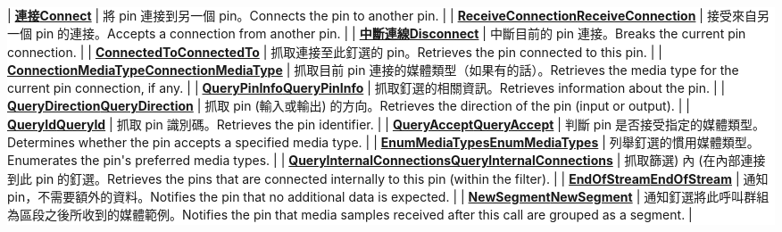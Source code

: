 | [<span data-ttu-id="09bb4-214">**連接**</span><span class="sxs-lookup"><span data-stu-id="09bb4-214">**Connect**</span></span>](cbasepin-connect.md)                                      | <span data-ttu-id="09bb4-215">將 pin 連接到另一個 pin。</span><span class="sxs-lookup"><span data-stu-id="09bb4-215">Connects the pin to another pin.</span></span>                                                                           |
| [<span data-ttu-id="09bb4-216">**ReceiveConnection**</span><span class="sxs-lookup"><span data-stu-id="09bb4-216">**ReceiveConnection**</span></span>](cbasepin-receiveconnection.md)                  | <span data-ttu-id="09bb4-217">接受來自另一個 pin 的連接。</span><span class="sxs-lookup"><span data-stu-id="09bb4-217">Accepts a connection from another pin.</span></span>                                                                     |
| [<span data-ttu-id="09bb4-218">**中斷連線**</span><span class="sxs-lookup"><span data-stu-id="09bb4-218">**Disconnect**</span></span>](cbasepin-disconnect.md)                                | <span data-ttu-id="09bb4-219">中斷目前的 pin 連接。</span><span class="sxs-lookup"><span data-stu-id="09bb4-219">Breaks the current pin connection.</span></span>                                                                         |
| [<span data-ttu-id="09bb4-220">**ConnectedTo**</span><span class="sxs-lookup"><span data-stu-id="09bb4-220">**ConnectedTo**</span></span>](cbasepin-connectedto.md)                              | <span data-ttu-id="09bb4-221">抓取連接至此釘選的 pin。</span><span class="sxs-lookup"><span data-stu-id="09bb4-221">Retrieves the pin connected to this pin.</span></span>                                                                   |
| [<span data-ttu-id="09bb4-222">**ConnectionMediaType**</span><span class="sxs-lookup"><span data-stu-id="09bb4-222">**ConnectionMediaType**</span></span>](cbasepin-connectionmediatype.md)              | <span data-ttu-id="09bb4-223">抓取目前 pin 連接的媒體類型（如果有的話）。</span><span class="sxs-lookup"><span data-stu-id="09bb4-223">Retrieves the media type for the current pin connection, if any.</span></span>                                           |
| [<span data-ttu-id="09bb4-224">**QueryPinInfo**</span><span class="sxs-lookup"><span data-stu-id="09bb4-224">**QueryPinInfo**</span></span>](cbasepin-querypininfo.md)                            | <span data-ttu-id="09bb4-225">抓取釘選的相關資訊。</span><span class="sxs-lookup"><span data-stu-id="09bb4-225">Retrieves information about the pin.</span></span>                                                                       |
| [<span data-ttu-id="09bb4-226">**QueryDirection**</span><span class="sxs-lookup"><span data-stu-id="09bb4-226">**QueryDirection**</span></span>](cbasepin-querydirection.md)                        | <span data-ttu-id="09bb4-227">抓取 pin (輸入或輸出) 的方向。</span><span class="sxs-lookup"><span data-stu-id="09bb4-227">Retrieves the direction of the pin (input or output).</span></span>                                                      |
| [<span data-ttu-id="09bb4-228">**QueryId**</span><span class="sxs-lookup"><span data-stu-id="09bb4-228">**QueryId**</span></span>](cbasepin-queryid.md)                                      | <span data-ttu-id="09bb4-229">抓取 pin 識別碼。</span><span class="sxs-lookup"><span data-stu-id="09bb4-229">Retrieves the pin identifier.</span></span>                                                                              |
| [<span data-ttu-id="09bb4-230">**QueryAccept**</span><span class="sxs-lookup"><span data-stu-id="09bb4-230">**QueryAccept**</span></span>](cbasepin-queryaccept.md)                              | <span data-ttu-id="09bb4-231">判斷 pin 是否接受指定的媒體類型。</span><span class="sxs-lookup"><span data-stu-id="09bb4-231">Determines whether the pin accepts a specified media type.</span></span>                                                 |
| [<span data-ttu-id="09bb4-232">**EnumMediaTypes**</span><span class="sxs-lookup"><span data-stu-id="09bb4-232">**EnumMediaTypes**</span></span>](cbasepin-enummediatypes.md)                        | <span data-ttu-id="09bb4-233">列舉釘選的慣用媒體類型。</span><span class="sxs-lookup"><span data-stu-id="09bb4-233">Enumerates the pin's preferred media types.</span></span>                                                                |
| [<span data-ttu-id="09bb4-234">**QueryInternalConnections**</span><span class="sxs-lookup"><span data-stu-id="09bb4-234">**QueryInternalConnections**</span></span>](cbasepin-queryinternalconnections.md)    | <span data-ttu-id="09bb4-235">抓取篩選) 內 (在內部連接到此 pin 的釘選。</span><span class="sxs-lookup"><span data-stu-id="09bb4-235">Retrieves the pins that are connected internally to this pin (within the filter).</span></span>                          |
| [<span data-ttu-id="09bb4-236">**EndOfStream**</span><span class="sxs-lookup"><span data-stu-id="09bb4-236">**EndOfStream**</span></span>](cbasepin-endofstream.md)                              | <span data-ttu-id="09bb4-237">通知 pin，不需要額外的資料。</span><span class="sxs-lookup"><span data-stu-id="09bb4-237">Notifies the pin that no additional data is expected.</span></span>                                                      |
| [<span data-ttu-id="09bb4-238">**NewSegment**</span><span class="sxs-lookup"><span data-stu-id="09bb4-238">**NewSegment**</span></span>](cbasepin-newsegment.md)                                | <span data-ttu-id="09bb4-239">通知釘選將此呼叫群組為區段之後所收到的媒體範例。</span><span class="sxs-lookup"><span data-stu-id="09bb4-239">Notifies the pin that media samples received after this call are grouped as a segment.</span></span>                     |